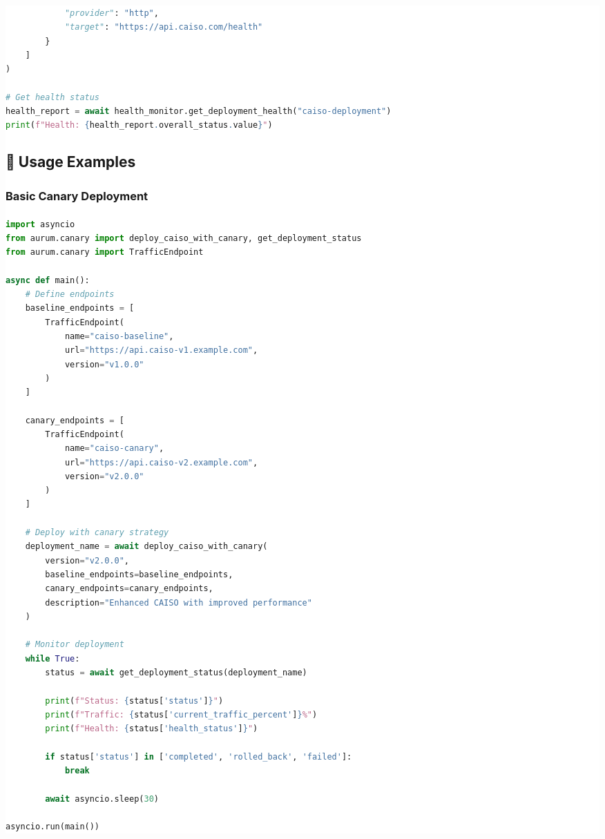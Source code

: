 ```python
            "provider": "http",
            "target": "https://api.caiso.com/health"
        }
    ]
)

# Get health status
health_report = await health_monitor.get_deployment_health("caiso-deployment")
print(f"Health: {health_report.overall_status.value}")
```

## 🚀 **Usage Examples**

### **Basic Canary Deployment**

```python
import asyncio
from aurum.canary import deploy_caiso_with_canary, get_deployment_status
from aurum.canary import TrafficEndpoint

async def main():
    # Define endpoints
    baseline_endpoints = [
        TrafficEndpoint(
            name="caiso-baseline",
            url="https://api.caiso-v1.example.com",
            version="v1.0.0"
        )
    ]

    canary_endpoints = [
        TrafficEndpoint(
            name="caiso-canary",
            url="https://api.caiso-v2.example.com",
            version="v2.0.0"
        )
    ]

    # Deploy with canary strategy
    deployment_name = await deploy_caiso_with_canary(
        version="v2.0.0",
        baseline_endpoints=baseline_endpoints,
        canary_endpoints=canary_endpoints,
        description="Enhanced CAISO with improved performance"
    )

    # Monitor deployment
    while True:
        status = await get_deployment_status(deployment_name)

        print(f"Status: {status['status']}")
        print(f"Traffic: {status['current_traffic_percent']}%")
        print(f"Health: {status['health_status']}")

        if status['status'] in ['completed', 'rolled_back', 'failed']:
            break

        await asyncio.sleep(30)

asyncio.run(main())
```
